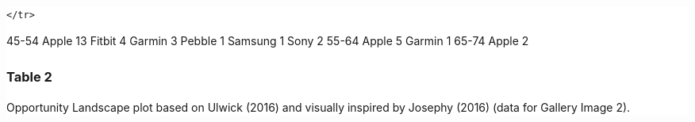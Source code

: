     </tr>
  </tbody>
      <tbody>
    <tr>
      <th rowspan=6 scope="rowgroup">45-54</th>
      <th scope="row">Apple</th>
      <td>13</td>
    </tr>
    <tr>
      <th scope="row">Fitbit</th>
      <td>4</td>
    </tr>
    <tr>
      <th scope="row">Garmin</th>
      <td>3</td>
    </tr>
    <tr>
      <th scope="row">Pebble</th>
      <td>1</td>
    </tr>
     <tr>
      <th scope="row">Samsung</th>
      <td>1</td>
    </tr>
    <tr>
      <th scope="row">Sony</th>
      <td>2</td>
    </tr>
  </tbody>
  <tbody>
    <tr>
      <th rowspan=2 scope="rowgroup">55-64</th>
      <th scope="row">Apple</th>
      <td>5</td>
    </tr>
    <tr>
      <th scope="row">Garmin</th>
      <td>1</td>
    </tr>
  </tbody>
   <tbody>
    <tr>
      <th>65-74</th>
      <th>Apple</th>
      <td>2</td>
    </tr>
  </tbody>
</table>

### Table 2
Opportunity Landscape plot based on Ulwick (2016) and visually inspired by Josephy (2016) (data for Gallery Image 2). 
